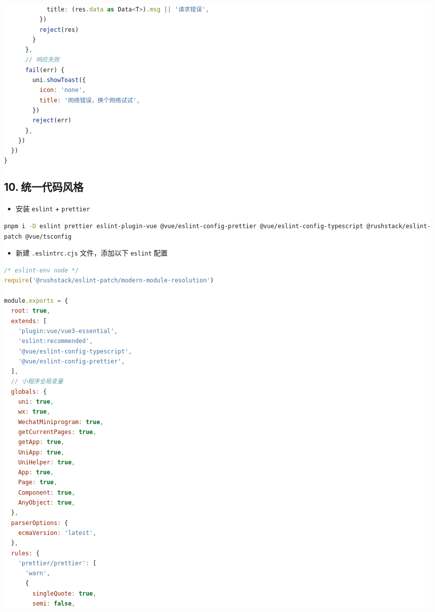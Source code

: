 ```js
            title: (res.data as Data<T>).msg || '请求错误',
          })
          reject(res)
        }
      },
      // 响应失败
      fail(err) {
        uni.showToast({
          icon: 'none',
          title: '网络错误，换个网络试试',
        })
        reject(err)
      },
    })
  })
}
```



## 10. 统一代码风格

- 安装 `eslint` + `prettier`

```bash
pnpm i -D eslint prettier eslint-plugin-vue @vue/eslint-config-prettier @vue/eslint-config-typescript @rushstack/eslint-patch @vue/tsconfig
```

- 新建 `.eslintrc.cjs` 文件，添加以下 `eslint` 配置

```js
/* eslint-env node */
require('@rushstack/eslint-patch/modern-module-resolution')

module.exports = {
  root: true,
  extends: [
    'plugin:vue/vue3-essential',
    'eslint:recommended',
    '@vue/eslint-config-typescript',
    '@vue/eslint-config-prettier',
  ],
  // 小程序全局变量
  globals: {
    uni: true,
    wx: true,
    WechatMiniprogram: true,
    getCurrentPages: true,
    getApp: true,
    UniApp: true,
    UniHelper: true,
    App: true,
    Page: true,
    Component: true,
    AnyObject: true,
  },
  parserOptions: {
    ecmaVersion: 'latest',
  },
  rules: {
    'prettier/prettier': [
      'warn',
      {
        singleQuote: true,
        semi: false,
```